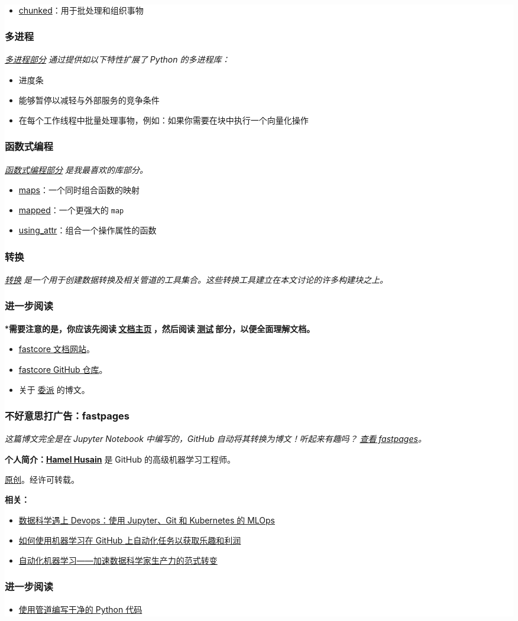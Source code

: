 +   [chunked](https://fastcore.fast.ai/utils.html#chunked)：用于批处理和组织事物

### 多进程

*[多进程部分](http://fastcore.fast.ai/utils.html#Multiprocessing) 通过提供如以下特性扩展了 Python 的多进程库：*

+   进度条

+   能够暂停以减轻与外部服务的竞争条件

+   在每个工作线程中批量处理事物，例如：如果你需要在块中执行一个向量化操作

### 函数式编程

*[函数式编程部分](http://fastcore.fast.ai/utils.html#Functions-on-Functions) 是我最喜欢的库部分。*

+   [maps](https://fastcore.fast.ai/utils.html#maps)：一个同时组合函数的映射

+   [mapped](https://fastcore.fast.ai/utils.html#mapped)：一个更强大的 `map`

+   [using_attr](https://fastcore.fast.ai/utils.html#using_attr)：组合一个操作属性的函数

### 转换

*[转换](https://fastcore.fast.ai/transform.html) 是一个用于创建数据转换及相关管道的工具集合。这些转换工具建立在本文讨论的许多构建块之上。*

### 进一步阅读

***需要注意的是，你应该先阅读 [文档主页](https://fastcore.fast.ai/) ，然后阅读 [测试](https://fastcore.fast.ai/) 部分，以便全面理解文档。**

+   [fastcore 文档网站](https://fastcore.fast.ai/)。

+   [fastcore GitHub 仓库](https://github.com/fastai/fastcore)。

+   关于 [委派](https://www.fast.ai/2019/08/06/delegation/) 的博文。

### 不好意思打广告：fastpages

*这篇博文完全是在 Jupyter Notebook 中编写的，GitHub 自动将其转换为博文！听起来有趣吗？ [查看 fastpages](https://github.com/fastai/fastpages)。*

**个人简介：[Hamel Husain](https://hamel.dev/)** 是 GitHub 的高级机器学习工程师。

[原创](https://fastpages.fast.ai/fastcore/)。经许可转载。

**相关：**

+   [数据科学遇上 Devops：使用 Jupyter、Git 和 Kubernetes 的 MLOps](/2020/08/data-science-meets-devops-mlops-jupyter-git-kubernetes.html)

+   [如何使用机器学习在 GitHub 上自动化任务以获取乐趣和利润](/2019/05/automate-tasks-github-machine-learning-fun-profit.html)

+   [自动化机器学习——加速数据科学家生产力的范式转变](/2017/07/automated-machine-learning-paradigm-shift.html)

### 进一步阅读

+   [使用管道编写干净的 Python 代码](https://www.kdnuggets.com/2021/12/write-clean-python-code-pipes.html)
